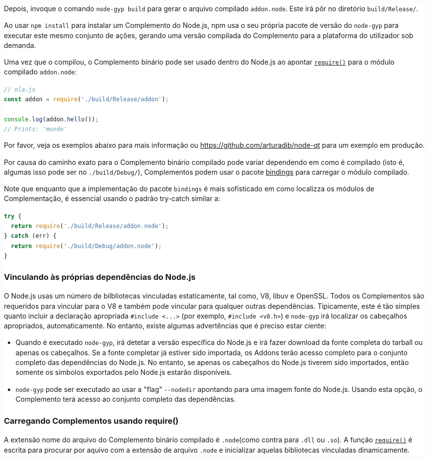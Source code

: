 Depois, invoque o comando `node-gyp build` para gerar o arquivo compilado `addon.node`. Este irá pôr no diretório `build/Release/`.

Ao usar `npm install` para instalar um Complemento do Node.js, npm usa o seu própria pacote de versão do `node-gyp` para executar este mesmo conjunto de ações, gerando uma versão compilada do Complemento para a plataforma do utilizador sob demanda.

Uma vez que o compilou, o Complemento binário pode ser usado dentro do Node.js ao apontar [`require()`](modules.html#modules_require) para o módulo compilado `addon.node`:

```js
// ola.js
const addon = require('./build/Release/addon');

console.log(addon.hello());
// Prints: 'mundo'
```

Por favor, veja os exemplos abaixo para mais informação ou <https://github.com/arturadib/node-qt> para um exemplo em produção.

Por causa do caminho exato para o Complemento binário compilado pode variar dependendo em como é compilado (isto é, algumas isso pode ser no `./build/Debug/`), Complementos podem usar o pacote [bindings](https://github.com/TooTallNate/node-bindings) para carregar o módulo compilado.

Note que enquanto que a implementação do pacote `bindings` é mais sofisticado em como localizza os módulos de Complementação, é essencial usando o padrão try-catch similar a:

```js
try {
  return require('./build/Release/addon.node');
} catch (err) {
  return require('./build/Debug/addon.node');
}
```

### Vinculando às próprias dependências do Node.js

O Node.js usas um número de bilbliotecas vinculadas estaticamente, tal como, V8, libuv e OpenSSL. Todos os Complementos são requeridos para vincular para o V8 e também pode vincular para qualquer outras dependências. Tipicamente, este é tão simples quanto incluir a declaração apropriada `#include <...>` (por exemplo, `#include <v8.h>`) e `node-gyp` irá localizar os cabeçalhos apropriados, automaticamente. No entanto, existe algumas advertências que é preciso estar ciente:

* Quando é executado `node-gyp`, irá detetar a versão específica do Node.js e irá fazer download da fonte completa do tarball ou apenas os cabeçalhos. Se a fonte completar já estiver sido importada, os Addons terão acesso completo para o conjunto completo das dependências do Node.js. No entanto, se apenas os cabeçalhos do Node.js tiverem sido importados, então somente os símbolos exportados pelo Node.js estarão disponíveis.

* `node-gyp` pode ser executado ao usar a "flag" `--nodedir` apontando para uma imagem fonte do Node.js. Usando esta opção, o Complemento terá acesso ao conjunto completo das dependências.

### Carregando Complementos usando require()

A extensão nome do arquivo do Complemento binário compilado é `.node`(como contra para `.dll` ou `.so`). A função [`require()`](modules.html#modules_require) é escrita para procurar por aquivo com a extensão de arquivo `.node` e inicializar aquelas bibliotecas vinculadas dinamicamente.
